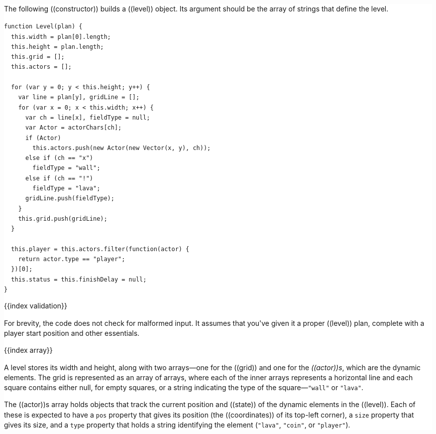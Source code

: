 The following ((constructor)) builds a ((level))
object. Its argument should be the array of strings that define the
level.

```{includeCode: true}
function Level(plan) {
  this.width = plan[0].length;
  this.height = plan.length;
  this.grid = [];
  this.actors = [];

  for (var y = 0; y < this.height; y++) {
    var line = plan[y], gridLine = [];
    for (var x = 0; x < this.width; x++) {
      var ch = line[x], fieldType = null;
      var Actor = actorChars[ch];
      if (Actor)
        this.actors.push(new Actor(new Vector(x, y), ch));
      else if (ch == "x")
        fieldType = "wall";
      else if (ch == "!")
        fieldType = "lava";
      gridLine.push(fieldType);
    }
    this.grid.push(gridLine);
  }

  this.player = this.actors.filter(function(actor) {
    return actor.type == "player";
  })[0];
  this.status = this.finishDelay = null;
}
```

{{index validation}}

For brevity, the code does not check for malformed
input. It assumes that you've given it a proper ((level)) plan, complete
with a player start position and other essentials. 

{{index array}}

A level stores its width and height, along with two
arrays—one for the ((grid)) and one for the _((actor))s_, which are the dynamic
elements. The grid is represented as an array of arrays, where each of
the inner arrays represents a horizontal line and each square
contains either null, for empty squares, or a string indicating the
type of the square—`"wall"` or `"lava"`.

The ((actor))s array holds objects that track the current position and
((state)) of the dynamic elements in the ((level)). Each of these is
expected to have a `pos` property that gives its position (the
((coordinates)) of its top-left corner), a `size` property that gives its
size, and a `type` property that holds a string identifying the
element (`"lava"`, `"coin"`, or `"player"`).
